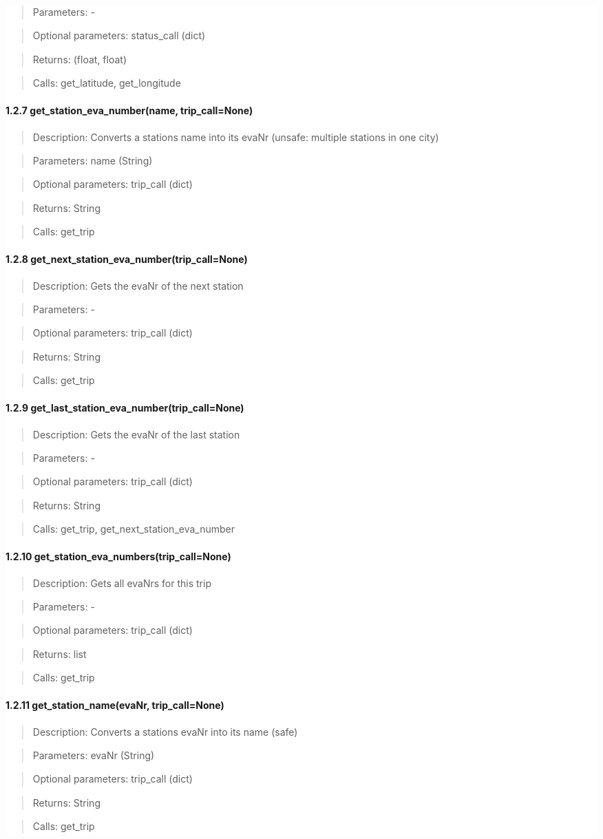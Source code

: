 >Parameters: -

>Optional parameters: status_call (dict)

>Returns: (float, float)

>Calls: get_latitude, get_longitude

#### 1.2.7 get_station_eva_number(name, trip_call=None)
>Description: Converts a stations name into its evaNr (unsafe: multiple stations in one city)

>Parameters: name (String)

>Optional parameters: trip_call (dict)

>Returns: String

>Calls: get_trip

#### 1.2.8 get_next_station_eva_number(trip_call=None)
>Description: Gets the evaNr of the next station

>Parameters: -

>Optional parameters: trip_call (dict)

>Returns: String

>Calls: get_trip

#### 1.2.9 get_last_station_eva_number(trip_call=None)
>Description: Gets the evaNr of the last station

>Parameters: -

>Optional parameters: trip_call (dict)

>Returns: String

>Calls: get_trip, get_next_station_eva_number

#### 1.2.10 get_station_eva_numbers(trip_call=None)
>Description: Gets all evaNrs for this trip

>Parameters: -

>Optional parameters: trip_call (dict)

>Returns: list

>Calls: get_trip

#### 1.2.11 get_station_name(evaNr, trip_call=None)
>Description: Converts a stations evaNr into its name (safe)

>Parameters: evaNr (String)

>Optional parameters: trip_call (dict)

>Returns: String

>Calls: get_trip
